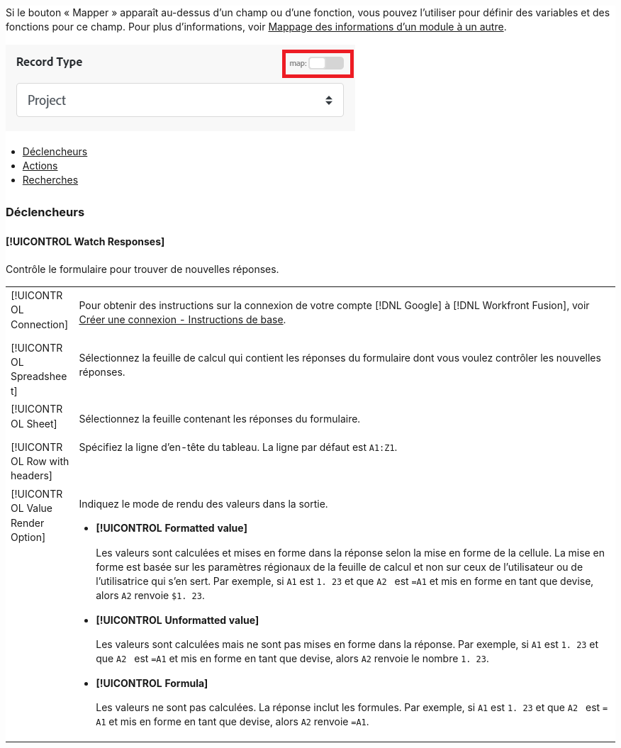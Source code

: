 Si le bouton « Mapper » apparaît au-dessus d’un champ ou d’une fonction, vous pouvez l’utiliser pour définir des variables et des fonctions pour ce champ. Pour plus d’informations, voir [Mappage des informations d’un module à un autre](/help/workfront-fusion/create-scenarios/map-data/map-data-from-one-to-another.md).

![Basculement de carte](/help/workfront-fusion/references/apps-and-modules/assets/map-toggle-350x74.png)

* [Déclencheurs](#triggers)
* [Actions](#actions)
* [Recherches](#searches)

### Déclencheurs

#### [!UICONTROL Watch Responses]

Contrôle le formulaire pour trouver de nouvelles réponses.

<table style="table-layout:auto"> 
 <col> 
 <col> 
 <tbody> 
  <tr> 
   <td role="rowheader">[!UICONTROL Connection]</td> 
   <td> <p>Pour obtenir des instructions sur la connexion de votre compte [!DNL Google] à [!DNL Workfront Fusion], voir <a href="/help/workfront-fusion/create-scenarios/connect-to-apps/connect-to-fusion-general.md" class="MCXref xref">Créer une connexion - Instructions de base</a>.</p> </td> 
  </tr> 
  <tr> 
   <td role="rowheader">[!UICONTROL Spreadsheet]</td> 
   <td> <p>Sélectionnez la feuille de calcul qui contient les réponses du formulaire dont vous voulez contrôler les nouvelles réponses.</p> </td> 
  </tr> 
  <tr> 
   <td role="rowheader">[!UICONTROL Sheet]</td> 
   <td> <p> Sélectionnez la feuille contenant les réponses du formulaire.</p> </td> 
  </tr> 
  <tr> 
   <td role="rowheader">[!UICONTROL Row with headers]</td> 
   <td>Spécifiez la ligne d’en-tête du tableau. La ligne par défaut est <code>A1:Z1</code>.</td> 
  </tr> 
  <tr> 
   <td role="rowheader">[!UICONTROL Value Render Option]</td> 
   <td> <p>Indiquez le mode de rendu des valeurs dans la sortie.</p> 
    <ul> 
     <li> <p><strong>[!UICONTROL Formatted value]</strong> </p> <p>Les valeurs sont calculées et mises en forme dans la réponse selon la mise en forme de la cellule. La mise en forme est basée sur les paramètres régionaux de la feuille de calcul et non sur ceux de l’utilisateur ou de l’utilisatrice qui s’en sert. Par exemple, si <code>A1</code> est <code>1. 23</code> et que <code>A2 </code> est <code>=A1</code> et mis en forme en tant que devise, alors <code>A2</code> renvoie <code>$1. 23</code>.</p> </li> 
     <li> <p><strong>[!UICONTROL Unformatted value]</strong> </p> <p>Les valeurs sont calculées mais ne sont pas mises en forme dans la réponse. Par exemple, si <code>A1</code> est <code>1. 23</code> et que <code>A2 </code> est <code>=A1</code> et mis en forme en tant que devise, alors <code>A2</code> renvoie le nombre <code>1. 23</code>.</p> </li> 
     <li> <p><strong>[!UICONTROL Formula]</strong> </p> <p>Les valeurs ne sont pas calculées. La réponse inclut les formules. Par exemple, si <code>A1</code> est <code>1. 23</code> et que <code>A2 </code> est <code>=A1</code> et mis en forme en tant que devise, alors <code>A2</code> renvoie <code>=A1</code>.</p> </li> 